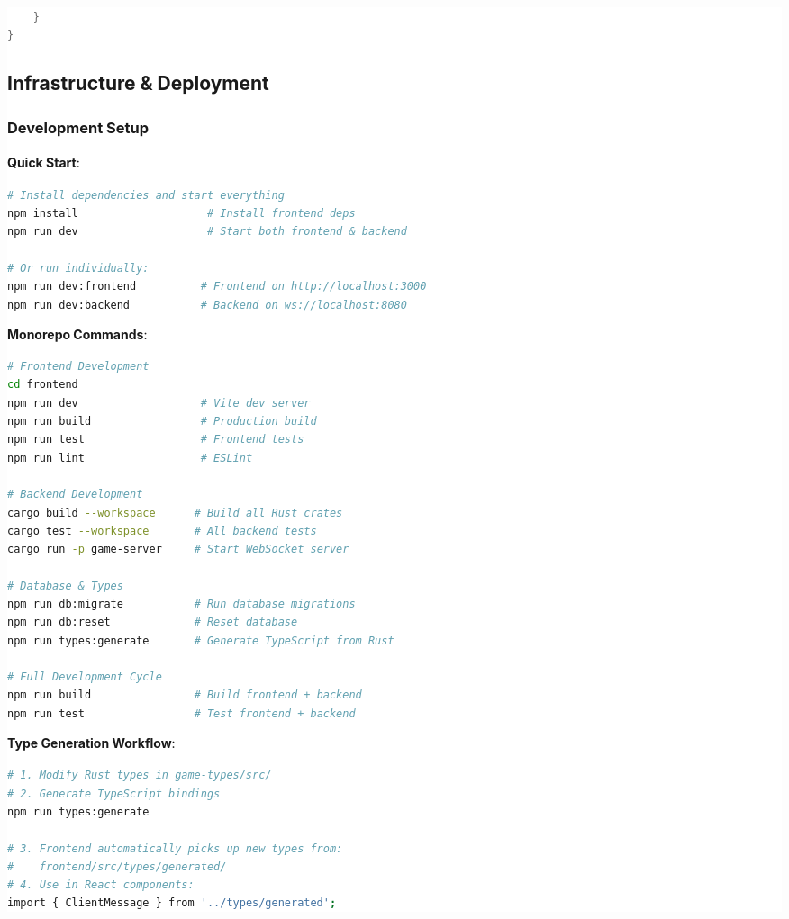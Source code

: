 ```rust
    }
}
```

## Infrastructure & Deployment

### Development Setup

**Quick Start**:
```bash
# Install dependencies and start everything
npm install                    # Install frontend deps
npm run dev                    # Start both frontend & backend

# Or run individually:
npm run dev:frontend          # Frontend on http://localhost:3000
npm run dev:backend           # Backend on ws://localhost:8080
```

**Monorepo Commands**:
```bash
# Frontend Development
cd frontend
npm run dev                   # Vite dev server
npm run build                 # Production build
npm run test                  # Frontend tests
npm run lint                  # ESLint

# Backend Development  
cargo build --workspace      # Build all Rust crates
cargo test --workspace       # All backend tests
cargo run -p game-server     # Start WebSocket server

# Database & Types
npm run db:migrate           # Run database migrations
npm run db:reset             # Reset database
npm run types:generate       # Generate TypeScript from Rust

# Full Development Cycle
npm run build                # Build frontend + backend
npm run test                 # Test frontend + backend
```

**Type Generation Workflow**:
```bash
# 1. Modify Rust types in game-types/src/
# 2. Generate TypeScript bindings
npm run types:generate

# 3. Frontend automatically picks up new types from:
#    frontend/src/types/generated/
# 4. Use in React components:
import { ClientMessage } from '../types/generated';
```

